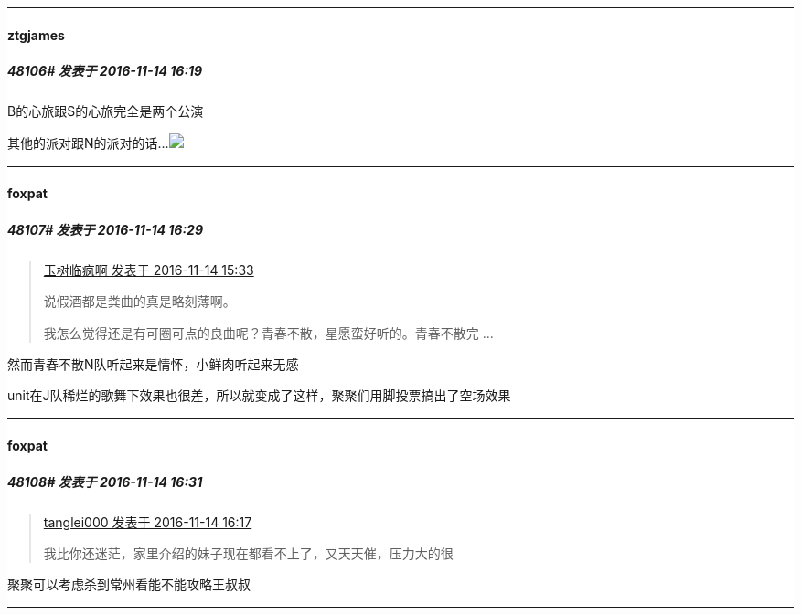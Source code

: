 




*****

####  ztgjames  
##### 48106#       发表于 2016-11-14 16:19




B的心旅跟S的心旅完全是两个公演


其他的派对跟N的派对的话...<img src="https://static.saraba1st.com/image/smiley/face/149.gif" referrerpolicy="no-referrer">







*****

####  foxpat  
##### 48107#       发表于 2016-11-14 16:29



<blockquote><a href="httphttps://bbs.saraba1st.com/2b/forum.php?mod=redirect&amp;goto=findpost&amp;pid=34174219&amp;ptid=1105387" target="_blank">玉树临疯啊 发表于 2016-11-14 15:33</a>

说假酒都是粪曲的真是略刻薄啊。

我怎么觉得还是有可圈可点的良曲呢？青春不散，星愿蛮好听的。青春不散完 ...</blockquote>
然而青春不散N队听起来是情怀，小鲜肉听起来无感


unit在J队稀烂的歌舞下效果也很差，所以就变成了这样，聚聚们用脚投票搞出了空场效果







*****

####  foxpat  
##### 48108#       发表于 2016-11-14 16:31



<blockquote><a href="httphttps://bbs.saraba1st.com/2b/forum.php?mod=redirect&amp;goto=findpost&amp;pid=34174809&amp;ptid=1105387" target="_blank">tanglei000 发表于 2016-11-14 16:17</a>

我比你还迷茫，家里介绍的妹子现在都看不上了，又天天催，压力大的很</blockquote>
聚聚可以考虑杀到常州看能不能攻略王叔叔







*****
